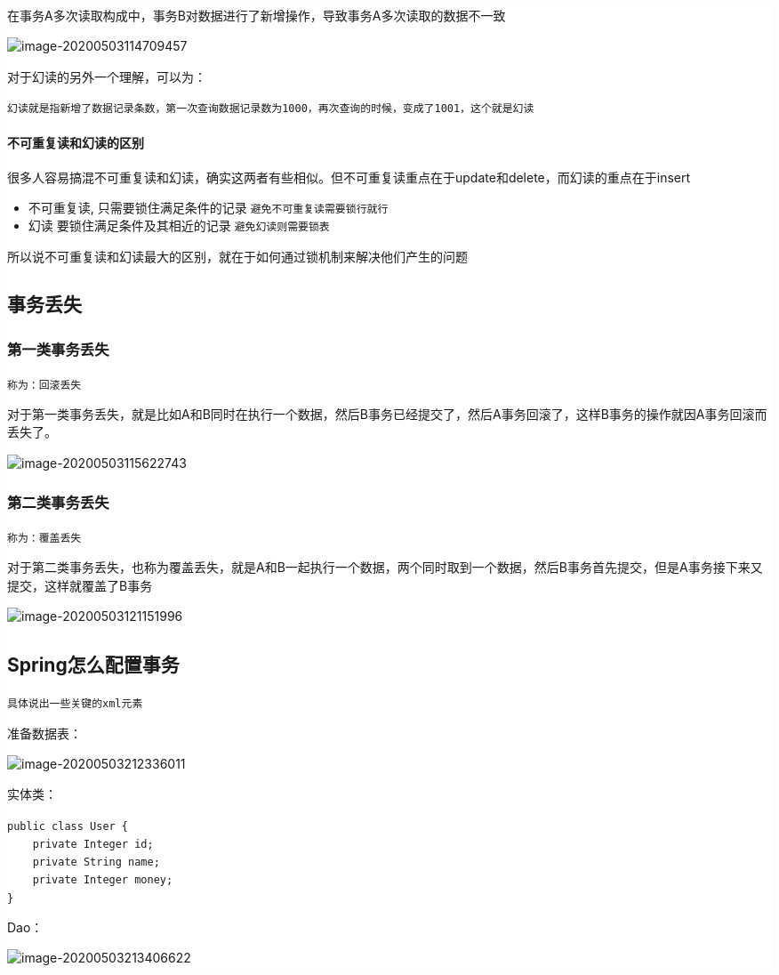 在事务A多次读取构成中，事务B对数据进行了新增操作，导致事务A多次读取的数据不一致

![image-20200503114709457](https://cdn.losey.top/blog/image-20200503114709457.png)

对于幻读的另外一个理解，可以为：

`幻读就是指新增了数据记录条数，第一次查询数据记录数为1000，再次查询的时候，变成了1001，这个就是幻读`

#### 不可重复读和幻读的区别

很多人容易搞混不可重复读和幻读，确实这两者有些相似。但不可重复读重点在于update和delete，而幻读的重点在于insert

- 不可重复读,  只需要锁住满足条件的记录 `避免不可重复读需要锁行就行`
- 幻读  要锁住满足条件及其相近的记录 `避免幻读则需要锁表`

所以说不可重复读和幻读最大的区别，就在于如何通过锁机制来解决他们产生的问题

## 事务丢失

### 第一类事务丢失

`称为：回滚丢失`

对于第一类事务丢失，就是比如A和B同时在执行一个数据，然后B事务已经提交了，然后A事务回滚了，这样B事务的操作就因A事务回滚而丢失了。

![image-20200503115622743](https://cdn.losey.top/blog/image-20200503115622743.png)

### 第二类事务丢失

`称为：覆盖丢失`

对于第二类事务丢失，也称为覆盖丢失，就是A和B一起执行一个数据，两个同时取到一个数据，然后B事务首先提交，但是A事务接下来又提交，这样就覆盖了B事务

![image-20200503121151996](https://cdn.losey.top/blog/image-20200503121151996.png)

## Spring怎么配置事务

`具体说出一些关键的xml元素`

准备数据表：

![image-20200503212336011](https://cdn.losey.top/blog/image-20200503212336011.png)

实体类：

```
public class User {
	private Integer id;
	private String name;
	private Integer money;
}
```

Dao：

![image-20200503213406622](https://cdn.losey.top/blog/image-20200503213406622.png)
